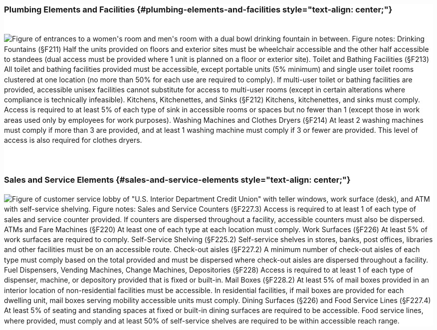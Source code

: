 ### Plumbing Elements and Facilities {#plumbing-elements-and-facilities style="text-align: center;"}

 ![Figure of entrances to a women's room and men's room with a dual bowl
drinking fountain in between. Figure notes: Drinking Fountains (§F211)
Half the units provided on floors and exterior sites must be wheelchair
accessible and the other half accessible to standees (dual access must
be provided where 1 unit is planned on a floor or exterior site). Toilet
and Bathing Facilities (§F213) All toilet and bathing facilities
provided must be accessible, except portable units (5% minimum) and
single user toilet rooms clustered at one location (no more than 50% for
each use are required to comply). If multi-user toilet or bathing
facilities are provided, accessible unisex facilities cannot substitute
for access to multi-user rooms (except in certain alterations where
compliance is technically infeasible). Kitchens, Kitchenettes, and Sinks
(§F212) Kitchens, kitchenettes, and sinks must comply. Access is
required to at least 5% of each type of sink in accessible rooms or
spaces but no fewer than 1 (except those in work areas used only by
employees for work purposes). Washing Machines and Clothes Dryers
(§F214) At least 2 washing machines must comply if more than 3 are
provided, and at least 1 washing machine must comply if 3 or fewer are
provided. This level of access is also required for clothes dryers.
](https://www.access-board.gov/images/guidelines_standards/Buildings_Sites/guides/chapter2-aba/nc7.jpg)

 

### Sales and Service Elements {#sales-and-service-elements style="text-align: center;"}

![Figure of customer service lobby of "U.S. Interior Department Credit
Union" with teller windows, work surface (desk), and ATM with
self-service shelving. Figure notes: Sales and Service Counters
(§F227.3) Access is required to at least 1 of each type of sales and
service counter provided. If counters are dispersed throughout a
facility, accessible counters must also be dispersed. ATMs and Fare
Machines (§F220) At least one of each type at each location must comply.
Work Surfaces (§F226) At least 5% of work surfaces are required to
comply. Self-Service Shelving (§F225.2) Self-service shelves in stores,
banks, post offices, libraries and other facilities must be on an
accessible route. Check-out aisles (§F227.2) A minimum number of
check-out aisles of each type must comply based on the total provided
and must be dispersed where check-out aisles are dispersed throughout a
facility. Fuel Dispensers, Vending Machines, Change Machines,
Depositories (§F228) Access is required to at least 1 of each type of
dispenser, machine, or depository provided that is fixed or built-in.
Mail Boxes (§F228.2) At least 5% of mail boxes provided in an interior
location of non-residential facilities must be accessible. In
residential facilities, if mail boxes are provided for each dwelling
unit, mail boxes serving mobility accessible units must comply. Dining
Surfaces (§226) and Food Service Lines (§F227.4) At least 5% of seating
and standing spaces at fixed or built-in dining surfaces are required to
be accessible. Food service lines, where provided, must comply and at
least 50% of self-service shelves are required to be within accessible
reach range.
](https://www.access-board.gov/images/guidelines_standards/Buildings_Sites/guides/chapter2-aba/nc8.jpg)
